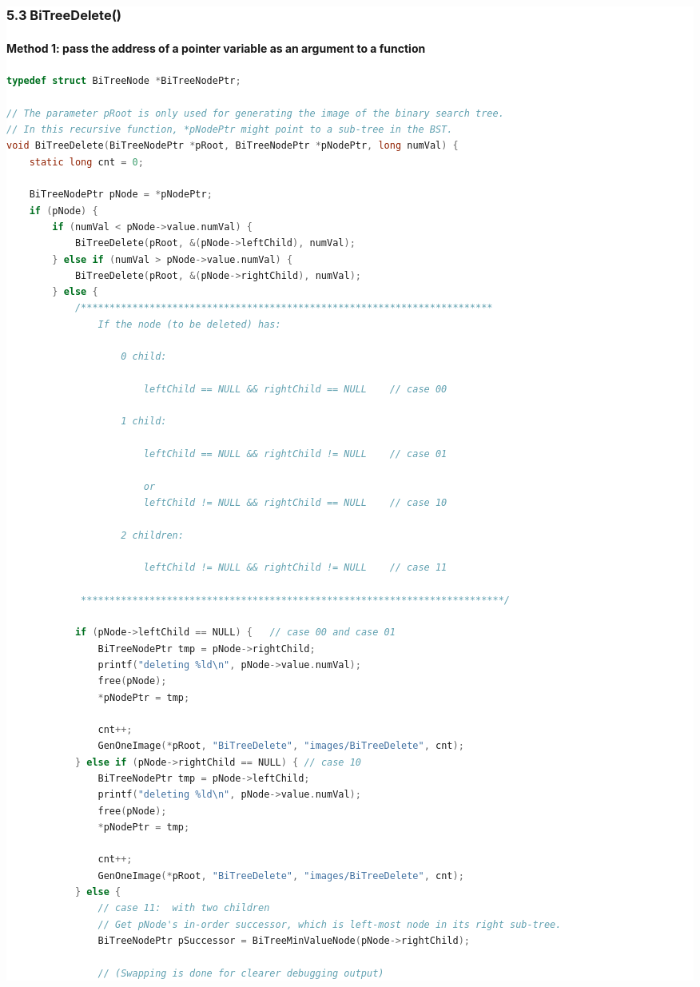 
### 5.3 BiTreeDelete()

#### Method 1: pass the address of a pointer variable as an argument to a function

```C
typedef struct BiTreeNode *BiTreeNodePtr;

// The parameter pRoot is only used for generating the image of the binary search tree.
// In this recursive function, *pNodePtr might point to a sub-tree in the BST.
void BiTreeDelete(BiTreeNodePtr *pRoot, BiTreeNodePtr *pNodePtr, long numVal) {
    static long cnt = 0;

    BiTreeNodePtr pNode = *pNodePtr;
    if (pNode) {
        if (numVal < pNode->value.numVal) {
            BiTreeDelete(pRoot, &(pNode->leftChild), numVal);
        } else if (numVal > pNode->value.numVal) {
            BiTreeDelete(pRoot, &(pNode->rightChild), numVal);
        } else {
            /************************************************************************
                If the node (to be deleted) has:

                    0 child:

                        leftChild == NULL && rightChild == NULL    // case 00

                    1 child:

                        leftChild == NULL && rightChild != NULL    // case 01

                        or 
                        leftChild != NULL && rightChild == NULL    // case 10
                 
                    2 children:

                        leftChild != NULL && rightChild != NULL    // case 11

             **************************************************************************/
            
            if (pNode->leftChild == NULL) {   // case 00 and case 01
                BiTreeNodePtr tmp = pNode->rightChild;
                printf("deleting %ld\n", pNode->value.numVal);
                free(pNode);
                *pNodePtr = tmp;

                cnt++;
                GenOneImage(*pRoot, "BiTreeDelete", "images/BiTreeDelete", cnt);
            } else if (pNode->rightChild == NULL) { // case 10
                BiTreeNodePtr tmp = pNode->leftChild;
                printf("deleting %ld\n", pNode->value.numVal);      
                free(pNode);
                *pNodePtr = tmp;

                cnt++;
                GenOneImage(*pRoot, "BiTreeDelete", "images/BiTreeDelete", cnt);                
            } else {
                // case 11:  with two children
                // Get pNode's in-order successor, which is left-most node in its right sub-tree.
                BiTreeNodePtr pSuccessor = BiTreeMinValueNode(pNode->rightChild);

                // (Swapping is done for clearer debugging output)
```
